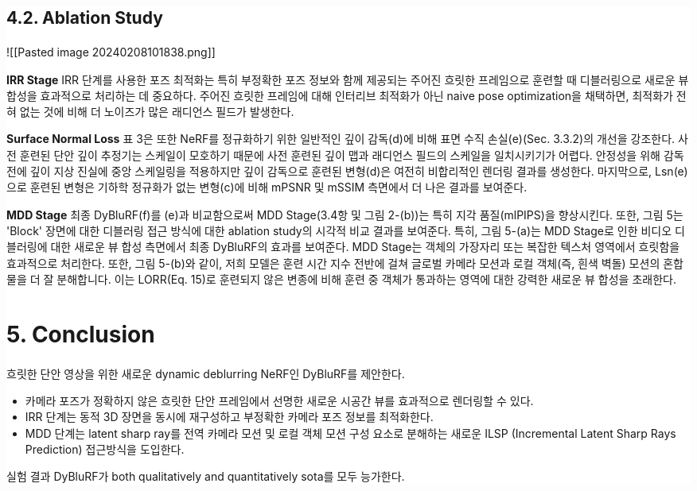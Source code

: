 ## 4.2. Ablation Study
![[Pasted image 20240208101838.png]]

**IRR Stage** 
IRR 단계를 사용한 포즈 최적화는 특히 부정확한 포즈 정보와 함께 제공되는 주어진 흐릿한 프레임으로 훈련할 때 디블러링으로 새로운 뷰 합성을 효과적으로 처리하는 데 중요하다. 주어진 흐릿한 프레임에 대해 인터리브 최적화가 아닌 naive pose optimization을 채택하면, 최적화가 전혀 없는 것에 비해 더 노이즈가 많은 래디언스 필드가 발생한다.

**Surface Normal Loss**
표 3은 또한 NeRF를 정규화하기 위한 일반적인 깊이 감독(d)에 비해 표면 수직 손실(e)(Sec. 3.3.2)의 개선을 강조한다. 사전 훈련된 단안 깊이 추정기는 스케일이 모호하기 때문에 사전 훈련된 깊이 맵과 래디언스 필드의 스케일을 일치시키기가 어렵다. 안정성을 위해 감독 전에 깊이 지상 진실에 중앙 스케일링을 적용하지만 깊이 감독으로 훈련된 변형(d)은 여전히 비합리적인 렌더링 결과를 생성한다. 마지막으로, Lsn(e)으로 훈련된 변형은 기하학 정규화가 없는 변형(c)에 비해 mPSNR 및 mSSIM 측면에서 더 나은 결과를 보여준다. 

**MDD Stage** 
최종 DyBluRF(f)를 (e)과 비교함으로써 MDD Stage(3.4항 및 그림 2-(b))는 특히 지각 품질(mlPIPS)을 향상시킨다. 또한, 그림 5는 'Block' 장면에 대한 디블러링 접근 방식에 대한 ablation study의 시각적 비교 결과를 보여준다. 특히, 그림 5-(a)는 MDD Stage로 인한 비디오 디블러링에 대한 새로운 뷰 합성 측면에서 최종 DyBluRF의 효과를 보여준다. MDD Stage는 객체의 가장자리 또는 복잡한 텍스처 영역에서 흐릿함을 효과적으로 처리한다. 또한, 그림 5-(b)와 같이, 저희 모델은 훈련 시간 지수 전반에 걸쳐 글로벌 카메라 모션과 로컬 객체(즉, 흰색 벽돌) 모션의 혼합물을 더 잘 분해합니다. 이는 LORR(Eq. 15)로 훈련되지 않은 변종에 비해 훈련 중 객체가 통과하는 영역에 대한 강력한 새로운 뷰 합성을 초래한다.

# 5. Conclusion

흐릿한 단안 영상을 위한 새로운 dynamic deblurring NeRF인 DyBluRF를 제안한다.

- 카메라 포즈가 정확하지 않은 흐릿한 단안 프레임에서 선명한 새로운 시공간 뷰를 효과적으로 렌더링할 수 있다.
- IRR 단계는 동적 3D 장면을 동시에 재구성하고 부정확한 카메라 포즈 정보를 최적화한다.
- MDD 단계는 latent sharp ray를 전역 카메라 모션 및 로컬 객체 모션 구성 요소로 분해하는 새로운 ILSP (Incremental Latent Sharp Rays Prediction) 접근방식을 도입한다.

실험 결과 DyBluRF가 both qualitatively and quantitatively sota를 모두 능가한다.